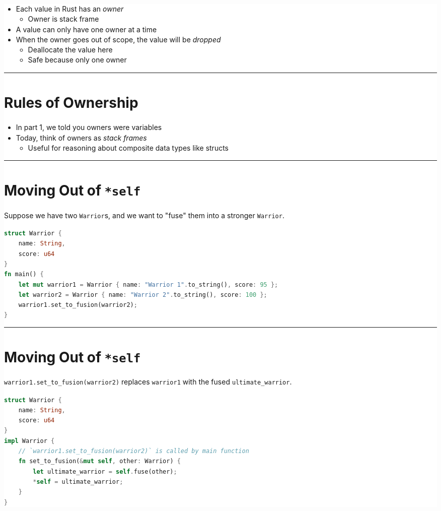 * Each value in Rust has an _owner_
    * Owner is stack frame
* A value can only have one owner at a time
* When the owner goes out of scope, the value will be _dropped_
    * Deallocate the value here
    * Safe because only one owner




---


# Rules of Ownership

* In part 1, we told you owners were variables
* Today, think of owners as _stack frames_
    * Useful for reasoning about composite data types like structs


---


# Moving Out of `*self`

Suppose we have two `Warrior`s, and we want to "fuse" them into a stronger `Warrior`.

```rust
struct Warrior {
    name: String,
    score: u64
}
fn main() {
    let mut warrior1 = Warrior { name: "Warrior 1".to_string(), score: 95 };
    let warrior2 = Warrior { name: "Warrior 2".to_string(), score: 100 };
    warrior1.set_to_fusion(warrior2);
}
```


---


# Moving Out of `*self`

`warrior1.set_to_fusion(warrior2)` replaces `warrior1` with the fused `ultimate_warrior`.

```rust
struct Warrior {
    name: String,
    score: u64
}
impl Warrior {
    // `warrior1.set_to_fusion(warrior2)` is called by main function
    fn set_to_fusion(&mut self, other: Warrior) {
        let ultimate_warrior = self.fuse(other);
        *self = ultimate_warrior;
    }
}
```
